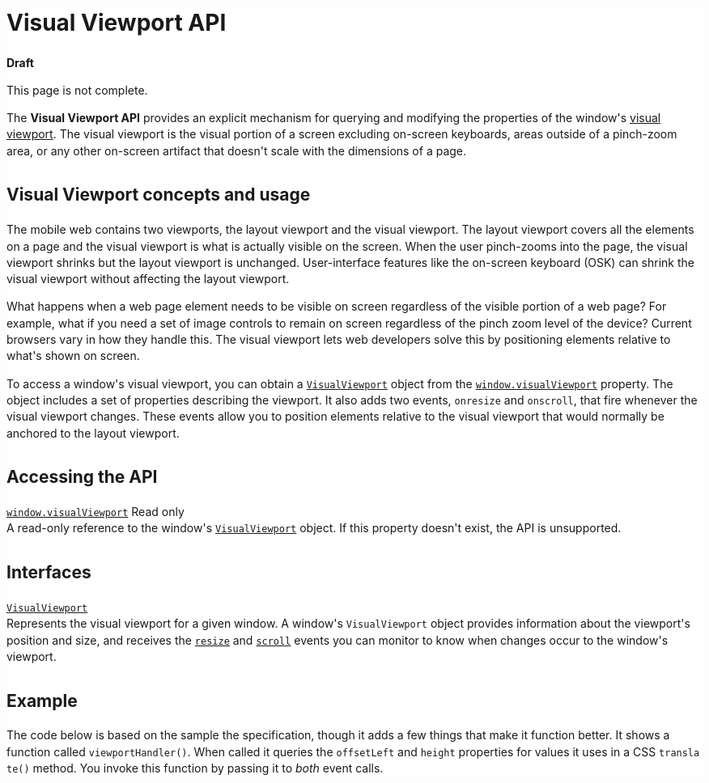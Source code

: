 Visual Viewport API
===================

**Draft**

This page is not complete.

The **Visual Viewport API** provides an explicit mechanism for querying and modifying the properties of the window's [visual viewport](https://developer.mozilla.org/en-US/docs/Glossary/Visual_Viewport). The visual viewport is the visual portion of a screen excluding on-screen keyboards, areas outside of a pinch-zoom area, or any other on-screen artifact that doesn't scale with the dimensions of a page.

Visual Viewport concepts and usage
----------------------------------

The mobile web contains two viewports, the layout viewport and the visual viewport. The layout viewport covers all the elements on a page and the visual viewport is what is actually visible on the screen. When the user pinch-zooms into the page, the visual viewport shrinks but the layout viewport is unchanged. User-interface features like the on-screen keyboard (OSK) can shrink the visual viewport without affecting the layout viewport.

What happens when a web page element needs to be visible on screen regardless of the visible portion of a web page? For example, what if you need a set of image controls to remain on screen regardless of the pinch zoom level of the device? Current browsers vary in how they handle this. The visual viewport lets web developers solve this by positioning elements relative to what's shown on screen.

To access a window's visual viewport, you can obtain a [`VisualViewport`](visualviewport) object from the [`window.visualViewport`](window/visualviewport) property. The object includes a set of properties describing the viewport. It also adds two events, `onresize` and `onscroll`, that fire whenever the visual viewport changes. These events allow you to position elements relative to the visual viewport that would normally be anchored to the layout viewport.

Accessing the API
-----------------

 [`window.visualViewport`](window/visualviewport) <span class="badge inline readonly">Read only </span>   
A read-only reference to the window's [`VisualViewport`](visualviewport) object. If this property doesn't exist, the API is unsupported.

Interfaces
----------

[`VisualViewport`](visualviewport)  
Represents the visual viewport for a given window. A window's `VisualViewport` object provides information about the viewport's position and size, and receives the [`resize`](visualviewport/resize_event) and [`scroll`](visualviewport/scroll_event) events you can monitor to know when changes occur to the window's viewport.

Example
-------

The code below is based on the sample the specification, though it adds a few things that make it function better. It shows a function called `viewportHandler()`. When called it queries the `offsetLeft` and `height` properties for values it uses in a CSS `translate()` method. You invoke this function by passing it to *both* event calls.
